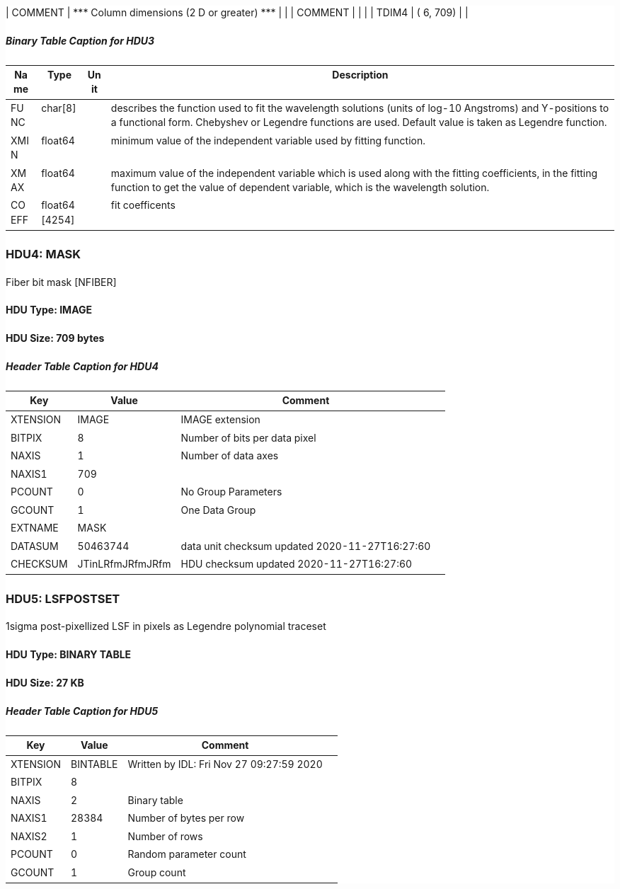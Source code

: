 | COMMENT |  *** Column dimensions (2 D or greater) *** |  |
| COMMENT |  |  |
| TDIM4 | ( 6, 709) |  |

##### Binary Table Caption for HDU3
Name | Type | Unit | Description |
| --- | --- | --- | --- |
 | FUNC | char[8] |  | describes the function used to fit the wavelength solutions (units of log-10 Angstroms) and Y-positions to a functional form. Chebyshev or Legendre functions are used. Default value is taken as Legendre function. |
 | XMIN | float64 |  | minimum value of the independent variable used by fitting function. |
 | XMAX | float64 |  | maximum value of the independent variable which is used along with the fitting coefficients, in the fitting function to get the value of dependent variable, which is the wavelength solution. |
 | COEFF | float64[4254] |  | fit coefficents |



### HDU4: MASK
Fiber bit mask [NFIBER]

#### HDU Type: IMAGE
#### HDU Size:  709 bytes

##### Header Table Caption for HDU4
Key | Value | Comment | |
| --- | --- | --- | --- |
| XTENSION | IMAGE | IMAGE extension |
| BITPIX | 8 | Number of bits per data pixel |
| NAXIS | 1 | Number of data axes |
| NAXIS1 | 709 |  |
| PCOUNT | 0 | No Group Parameters |
| GCOUNT | 1 | One Data Group |
| EXTNAME | MASK |  |
| DATASUM | 50463744 | data unit checksum updated 2020-11-27T16:27:60 |
| CHECKSUM | JTinLRfmJRfmJRfm | HDU checksum updated 2020-11-27T16:27:60 |



### HDU5: LSFPOSTSET
1sigma post-pixellized LSF in pixels as Legendre polynomial traceset

#### HDU Type: BINARY TABLE
#### HDU Size:  27 KB

##### Header Table Caption for HDU5
Key | Value | Comment | |
| --- | --- | --- | --- |
| XTENSION | BINTABLE | Written by IDL:  Fri Nov 27 09:27:59 2020 |
| BITPIX | 8 |  |
| NAXIS | 2 | Binary table |
| NAXIS1 | 28384 | Number of bytes per row |
| NAXIS2 | 1 | Number of rows |
| PCOUNT | 0 | Random parameter count |
| GCOUNT | 1 | Group count |